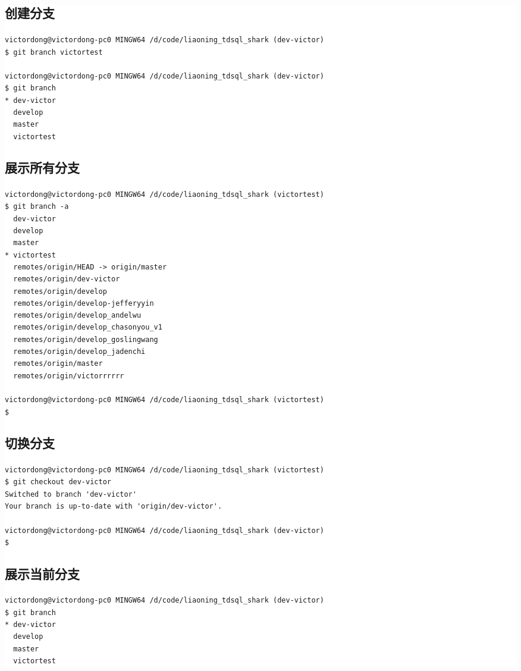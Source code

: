 ## 创建分支 ##

	victordong@victordong-pc0 MINGW64 /d/code/liaoning_tdsql_shark (dev-victor)
	$ git branch victortest
	
	victordong@victordong-pc0 MINGW64 /d/code/liaoning_tdsql_shark (dev-victor)
	$ git branch
	* dev-victor
	  develop
	  master
	  victortest

## 展示所有分支 ##


	victordong@victordong-pc0 MINGW64 /d/code/liaoning_tdsql_shark (victortest)
	$ git branch -a
	  dev-victor
	  develop
	  master
	* victortest
	  remotes/origin/HEAD -> origin/master
	  remotes/origin/dev-victor
	  remotes/origin/develop
	  remotes/origin/develop-jefferyyin
	  remotes/origin/develop_andelwu
	  remotes/origin/develop_chasonyou_v1
	  remotes/origin/develop_goslingwang
	  remotes/origin/develop_jadenchi
	  remotes/origin/master
	  remotes/origin/victorrrrrr
	
	victordong@victordong-pc0 MINGW64 /d/code/liaoning_tdsql_shark (victortest)
	$
## 切换分支 ##

	victordong@victordong-pc0 MINGW64 /d/code/liaoning_tdsql_shark (victortest)
	$ git checkout dev-victor
	Switched to branch 'dev-victor'
	Your branch is up-to-date with 'origin/dev-victor'.
	
	victordong@victordong-pc0 MINGW64 /d/code/liaoning_tdsql_shark (dev-victor)
	$

## 展示当前分支 ##

	victordong@victordong-pc0 MINGW64 /d/code/liaoning_tdsql_shark (dev-victor)
	$ git branch
	* dev-victor
	  develop
	  master
	  victortest
	